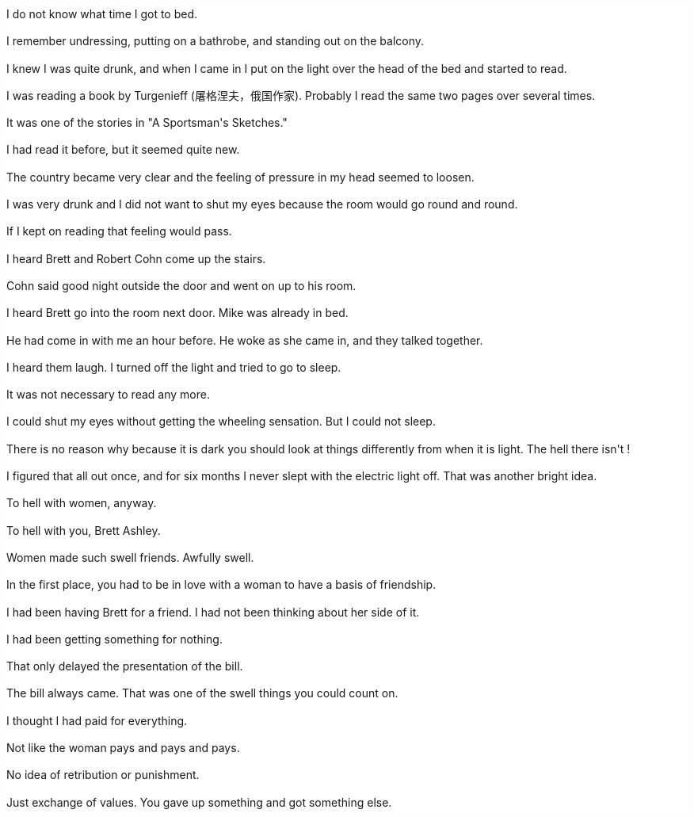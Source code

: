 
I do not know what time I got to bed. 

I remember undressing, putting on a bathrobe, and standing out on the balcony. 

I knew I was quite drunk, and when I came in I put on the light over the head of the bed and started to read. 

I was reading a book by Turgenieff (屠格涅夫，俄国作家). Probably I read the same two pages over several times. 

It was one of the stories in "A Sportsman's Sketches." 

I had read it before, but it seemed quite new. 

The country became very clear and the feeling of pressure in my head seemed to loosen. 

I was very drunk and I did not want to shut my eyes because the room would go round and round. 

If I kept on reading that feeling would pass. 

I heard Brett and Robert Cohn come up the stairs. 

Cohn said good night outside the door and went on up to his room. 

I heard Brett go into the room next door. Mike was already in bed. 

He had come in with me an hour before. He woke as she came in, and they talked together. 

I heard them laugh. I turned off the light and tried to go to sleep. 

It was not necessary to read any more. 

I could shut my eyes without getting the wheeling sensation. But I could not sleep. 

There is no reason why because it is dark you should look at things differently from when it is light. The hell there isn't ! 

I figured that all out once, and for six months I never slept with the electric light off. 
That was another bright idea. 

To hell with women, anyway. 

To hell with you, Brett Ashley. 

Women made such swell friends. Awfully swell. 

In the first place, you had to be in love with a woman to have a basis of friendship. 

I had been having Brett for a friend. I had not been thinking about her side of it. 

I had been getting something for nothing. 

That only delayed the presentation of the bill. 

The bill always came. That was one of the swell things you could count on. 

I thought I had paid for everything. 

Not like the woman pays and pays and pays. 

No idea of retribution or punishment. 

Just exchange of values. You gave up something and got something else. 
